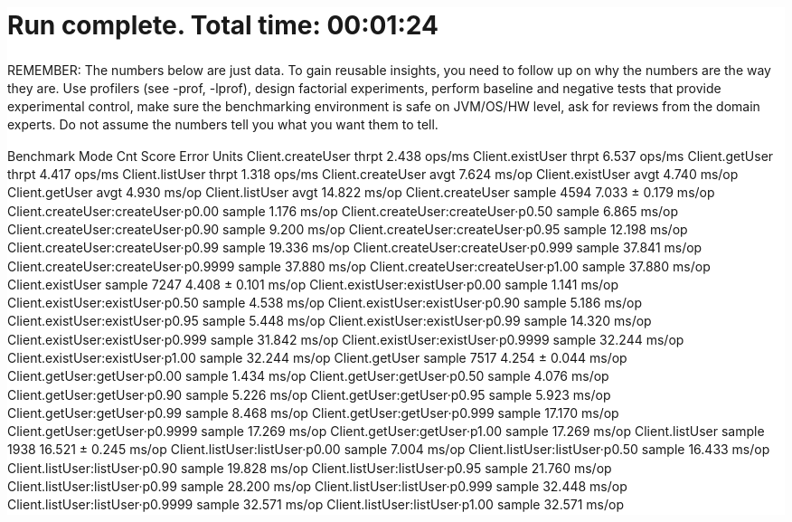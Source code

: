 # Run complete. Total time: 00:01:24

REMEMBER: The numbers below are just data. To gain reusable insights, you need to follow up on
why the numbers are the way they are. Use profilers (see -prof, -lprof), design factorial
experiments, perform baseline and negative tests that provide experimental control, make sure
the benchmarking environment is safe on JVM/OS/HW level, ask for reviews from the domain experts.
Do not assume the numbers tell you what you want them to tell.

Benchmark                               Mode   Cnt   Score   Error   Units
Client.createUser                      thrpt         2.438          ops/ms
Client.existUser                       thrpt         6.537          ops/ms
Client.getUser                         thrpt         4.417          ops/ms
Client.listUser                        thrpt         1.318          ops/ms
Client.createUser                       avgt         7.624           ms/op
Client.existUser                        avgt         4.740           ms/op
Client.getUser                          avgt         4.930           ms/op
Client.listUser                         avgt        14.822           ms/op
Client.createUser                     sample  4594   7.033 ± 0.179   ms/op
Client.createUser:createUser·p0.00    sample         1.176           ms/op
Client.createUser:createUser·p0.50    sample         6.865           ms/op
Client.createUser:createUser·p0.90    sample         9.200           ms/op
Client.createUser:createUser·p0.95    sample        12.198           ms/op
Client.createUser:createUser·p0.99    sample        19.336           ms/op
Client.createUser:createUser·p0.999   sample        37.841           ms/op
Client.createUser:createUser·p0.9999  sample        37.880           ms/op
Client.createUser:createUser·p1.00    sample        37.880           ms/op
Client.existUser                      sample  7247   4.408 ± 0.101   ms/op
Client.existUser:existUser·p0.00      sample         1.141           ms/op
Client.existUser:existUser·p0.50      sample         4.538           ms/op
Client.existUser:existUser·p0.90      sample         5.186           ms/op
Client.existUser:existUser·p0.95      sample         5.448           ms/op
Client.existUser:existUser·p0.99      sample        14.320           ms/op
Client.existUser:existUser·p0.999     sample        31.842           ms/op
Client.existUser:existUser·p0.9999    sample        32.244           ms/op
Client.existUser:existUser·p1.00      sample        32.244           ms/op
Client.getUser                        sample  7517   4.254 ± 0.044   ms/op
Client.getUser:getUser·p0.00          sample         1.434           ms/op
Client.getUser:getUser·p0.50          sample         4.076           ms/op
Client.getUser:getUser·p0.90          sample         5.226           ms/op
Client.getUser:getUser·p0.95          sample         5.923           ms/op
Client.getUser:getUser·p0.99          sample         8.468           ms/op
Client.getUser:getUser·p0.999         sample        17.170           ms/op
Client.getUser:getUser·p0.9999        sample        17.269           ms/op
Client.getUser:getUser·p1.00          sample        17.269           ms/op
Client.listUser                       sample  1938  16.521 ± 0.245   ms/op
Client.listUser:listUser·p0.00        sample         7.004           ms/op
Client.listUser:listUser·p0.50        sample        16.433           ms/op
Client.listUser:listUser·p0.90        sample        19.828           ms/op
Client.listUser:listUser·p0.95        sample        21.760           ms/op
Client.listUser:listUser·p0.99        sample        28.200           ms/op
Client.listUser:listUser·p0.999       sample        32.448           ms/op
Client.listUser:listUser·p0.9999      sample        32.571           ms/op
Client.listUser:listUser·p1.00        sample        32.571           ms/op
